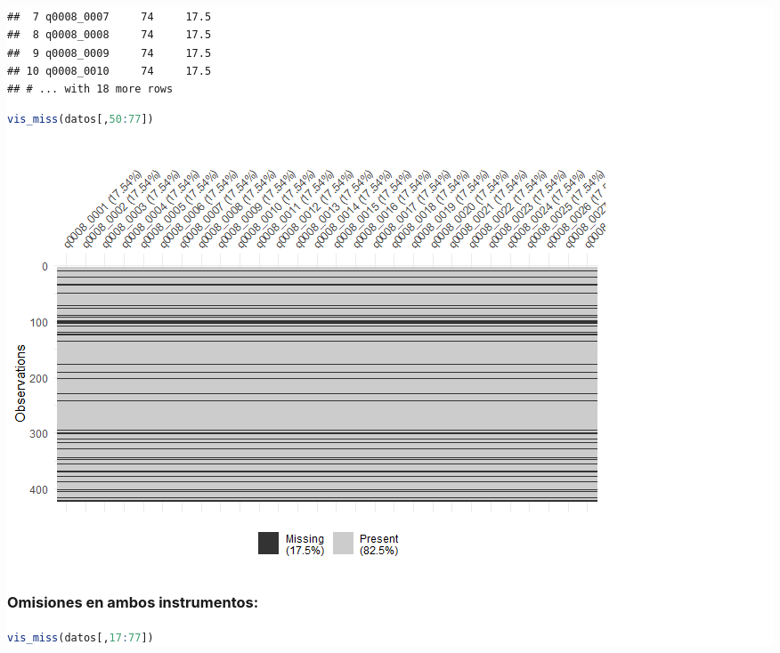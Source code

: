     ##  7 q0008_0007     74     17.5
    ##  8 q0008_0008     74     17.5
    ##  9 q0008_0009     74     17.5
    ## 10 q0008_0010     74     17.5
    ## # ... with 18 more rows

``` r
vis_miss(datos[,50:77])
```

![](README_files/figure-gfm/unnamed-chunk-6-1.png)

### Omisiones en ambos instrumentos:

``` r
vis_miss(datos[,17:77])
```
